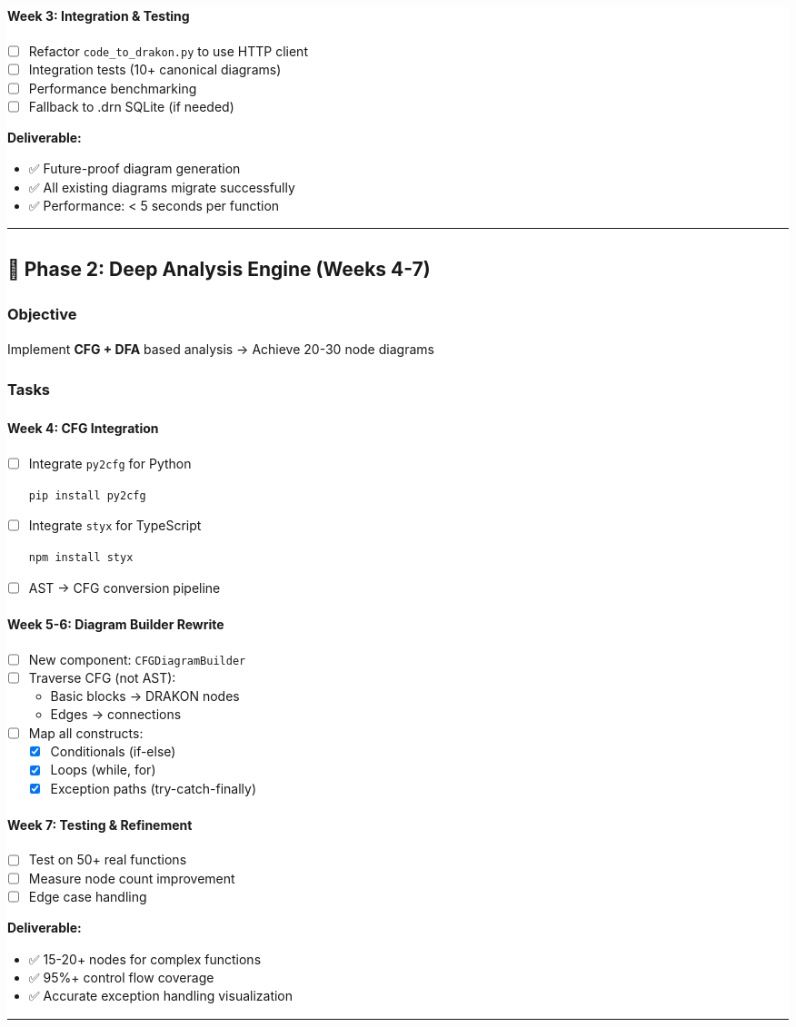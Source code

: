 #### Week 3: Integration & Testing
- [ ] Refactor `code_to_drakon.py` to use HTTP client
- [ ] Integration tests (10+ canonical diagrams)
- [ ] Performance benchmarking
- [ ] Fallback to .drn SQLite (if needed)

**Deliverable:**
- ✅ Future-proof diagram generation
- ✅ All existing diagrams migrate successfully
- ✅ Performance: < 5 seconds per function

---

## 📅 Phase 2: Deep Analysis Engine (Weeks 4-7)

### Objective
Implement **CFG + DFA** based analysis → Achieve 20-30 node diagrams

### Tasks

#### Week 4: CFG Integration
- [ ] Integrate `py2cfg` for Python
  ```bash
  pip install py2cfg
  ```
- [ ] Integrate `styx` for TypeScript
  ```bash
  npm install styx
  ```
- [ ] AST → CFG conversion pipeline

#### Week 5-6: Diagram Builder Rewrite
- [ ] New component: `CFGDiagramBuilder`
- [ ] Traverse CFG (not AST):
  - Basic blocks → DRAKON nodes
  - Edges → connections
- [ ] Map all constructs:
  - [x] Conditionals (if-else)
  - [x] Loops (while, for)
  - [x] Exception paths (try-catch-finally)

#### Week 7: Testing & Refinement
- [ ] Test on 50+ real functions
- [ ] Measure node count improvement
- [ ] Edge case handling

**Deliverable:**
- ✅ 15-20+ nodes for complex functions
- ✅ 95%+ control flow coverage
- ✅ Accurate exception handling visualization

---
